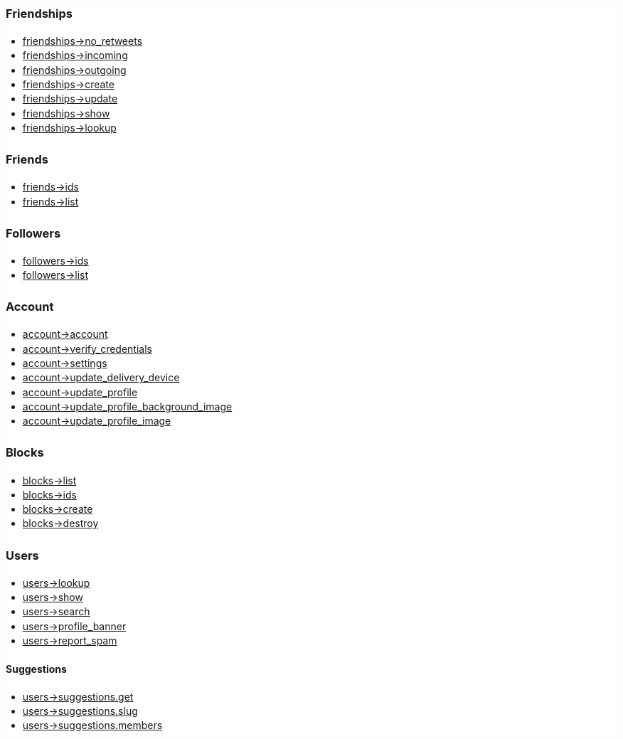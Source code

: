 ### Friendships
* [friendships->no_retweets](https://dev.twitter.com/rest/reference/get/friendships/no_retweets/ids)
* [friendships->incoming](https://dev.twitter.com/rest/reference/get/friendships/incoming)
* [friendships->outgoing](https://dev.twitter.com/rest/reference/get/friendships/outgoing)
* [friendships->create](https://dev.twitter.com/rest/reference/post/friendships/create)
* [friendships->update](https://dev.twitter.com/rest/reference/post/friendships/update)
* [friendships->show](https://dev.twitter.com/rest/reference/get/friendships/show)
* [friendships->lookup](https://dev.twitter.com/rest/reference/get/friendships/lookup)

### Friends
* [friends->ids](https://dev.twitter.com/rest/reference/get/friends/ids)
* [friends->list](https://dev.twitter.com/rest/reference/get/friends/list)

### Followers
* [followers->ids](https://dev.twitter.com/rest/reference/get/followers/ids)
* [followers->list](https://dev.twitter.com/rest/reference/get/followers/list)

### Account
* [account->account](https://dev.twitter.com/rest/reference/get/account/settings)
* [account->verify_credentials](https://dev.twitter.com/rest/reference/get/account/verify_credentials)
* [account->settings](https://dev.twitter.com/rest/reference/post/account/settings)
* [account->update_delivery_device](https://dev.twitter.com/rest/reference/post/account/update_delivery_device)
* [account->update_profile](https://dev.twitter.com/rest/reference/post/account/update_profile)
* [account->update_profile_background_image](https://dev.twitter.com/rest/reference/post/account/update_profile_background_image)
* [account->update_profile_image](https://dev.twitter.com/rest/reference/post/account/update_profile_image)

### Blocks
* [blocks->list](https://dev.twitter.com/rest/reference/get/blocks/list)
* [blocks->ids](https://dev.twitter.com/rest/reference/get/blocks/ids)
* [blocks->create](https://dev.twitter.com/rest/reference/post/blocks/create)
* [blocks->destroy](https://dev.twitter.com/rest/reference/post/blocks/destroy)

### Users
* [users->lookup](https://dev.twitter.com/rest/reference/get/users/lookup)
* [users->show](https://dev.twitter.com/rest/reference/get/users/show)
* [users->search](https://dev.twitter.com/rest/reference/get/users/search)
* [users->profile_banner](https://dev.twitter.com/rest/reference/get/users/profile_banner)
* [users->report_spam](https://dev.twitter.com/rest/reference/post/users/report_spam)

#### Suggestions
* [users->suggestions.get](https://dev.twitter.com/rest/reference/get/users/suggestions)
* [users->suggestions.slug](https://dev.twitter.com/rest/reference/get/users/suggestions/:slug)
* [users->suggestions.members](https://dev.twitter.com/rest/reference/get/users/suggestions/:slug/members)
